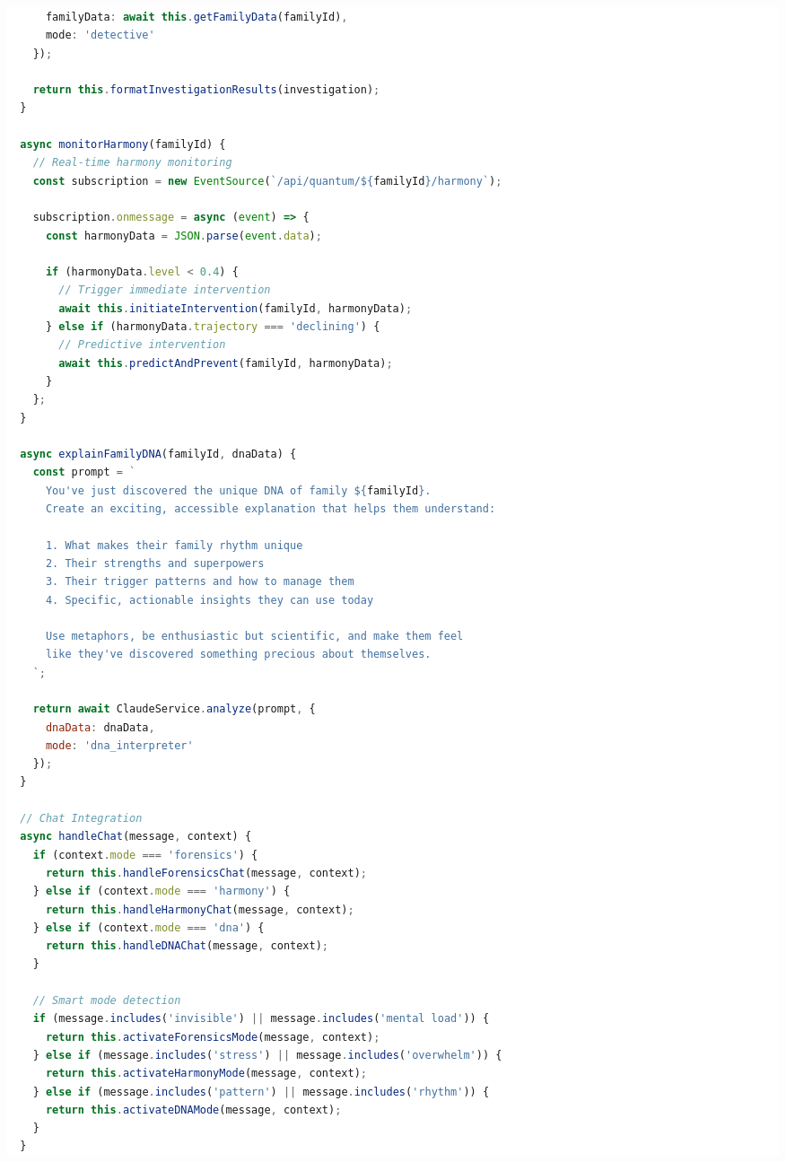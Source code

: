 ```javascript
      familyData: await this.getFamilyData(familyId),
      mode: 'detective'
    });

    return this.formatInvestigationResults(investigation);
  }

  async monitorHarmony(familyId) {
    // Real-time harmony monitoring
    const subscription = new EventSource(`/api/quantum/${familyId}/harmony`);

    subscription.onmessage = async (event) => {
      const harmonyData = JSON.parse(event.data);

      if (harmonyData.level < 0.4) {
        // Trigger immediate intervention
        await this.initiateIntervention(familyId, harmonyData);
      } else if (harmonyData.trajectory === 'declining') {
        // Predictive intervention
        await this.predictAndPrevent(familyId, harmonyData);
      }
    };
  }

  async explainFamilyDNA(familyId, dnaData) {
    const prompt = `
      You've just discovered the unique DNA of family ${familyId}.
      Create an exciting, accessible explanation that helps them understand:

      1. What makes their family rhythm unique
      2. Their strengths and superpowers
      3. Their trigger patterns and how to manage them
      4. Specific, actionable insights they can use today

      Use metaphors, be enthusiastic but scientific, and make them feel
      like they've discovered something precious about themselves.
    `;

    return await ClaudeService.analyze(prompt, {
      dnaData: dnaData,
      mode: 'dna_interpreter'
    });
  }

  // Chat Integration
  async handleChat(message, context) {
    if (context.mode === 'forensics') {
      return this.handleForensicsChat(message, context);
    } else if (context.mode === 'harmony') {
      return this.handleHarmonyChat(message, context);
    } else if (context.mode === 'dna') {
      return this.handleDNAChat(message, context);
    }

    // Smart mode detection
    if (message.includes('invisible') || message.includes('mental load')) {
      return this.activateForensicsMode(message, context);
    } else if (message.includes('stress') || message.includes('overwhelm')) {
      return this.activateHarmonyMode(message, context);
    } else if (message.includes('pattern') || message.includes('rhythm')) {
      return this.activateDNAMode(message, context);
    }
  }
```